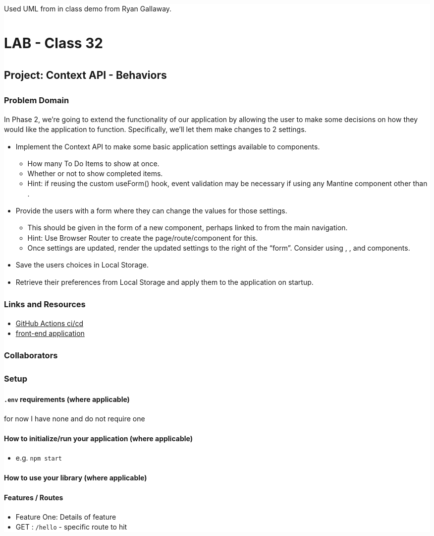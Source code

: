 Used UML from in class demo from Ryan Gallaway.

# LAB - Class 32

## Project: Context API - Behaviors


### Problem Domain  

In Phase 2, we’re going to extend the functionality of our application by allowing the user to make some decisions on how they would like the application to function. Specifically, we’ll let them make changes to 2 settings.

- Implement the Context API to make some basic application settings available to components.
  - How many To Do Items to show at once.
  - Whether or not to show completed items.
  - Hint: if reusing the custom useForm() hook, event validation may be necessary if using any Mantine component other than <TextInput />.

- Provide the users with a form where they can change the values for those settings.
  - This should be given in the form of a new component, perhaps linked to from the main navigation.
  - Hint: Use Browser Router to create the page/route/component for this.
  - Once settings are updated, render the updated settings to the right of the “form”. Consider using <Grid />, <Card />, and <When /> components.

- Save the users choices in Local Storage.
- Retrieve their preferences from Local Storage and apply them to the application on startup.

### Links and Resources

- [GitHub Actions ci/cd]() 
- [front-end application]()

### Collaborators

### Setup

#### `.env` requirements (where applicable)

for now I have none and do not require one


#### How to initialize/run your application (where applicable)

- e.g. `npm start`

#### How to use your library (where applicable)

#### Features / Routes

- Feature One: Details of feature
- GET : `/hello` - specific route to hit
